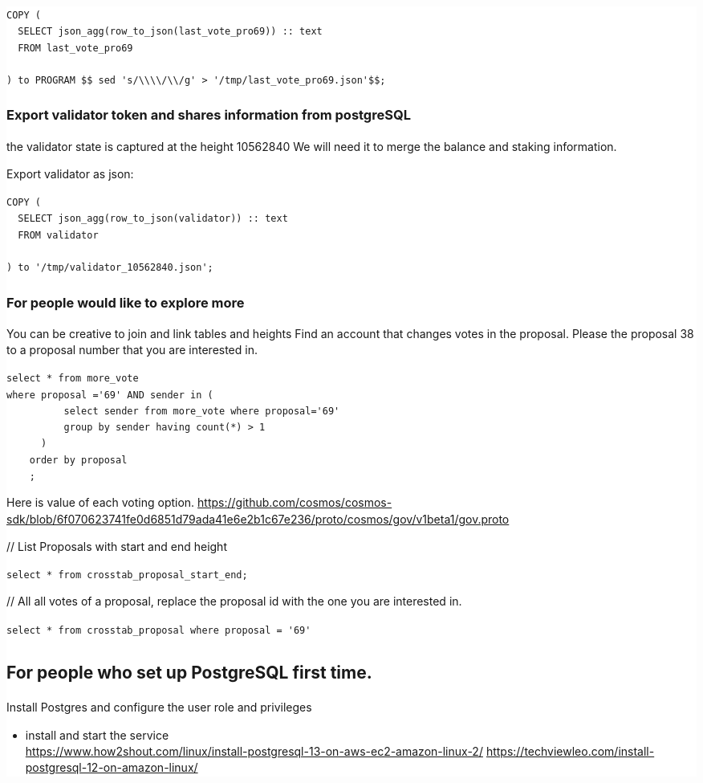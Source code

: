 	COPY (
	  SELECT json_agg(row_to_json(last_vote_pro69)) :: text
	  FROM last_vote_pro69

	) to PROGRAM $$ sed 's/\\\\/\\/g' > '/tmp/last_vote_pro69.json'$$;


### Export validator token and shares information from postgreSQL

the validator state is captured at the height 10562840
We will need it to merge the balance and staking information.

Export validator as json:

	COPY (
	  SELECT json_agg(row_to_json(validator)) :: text
	  FROM validator

	) to '/tmp/validator_10562840.json';



### For people would like to explore more

 You can be creative to join and link tables and heights
 Find an account that changes votes in the proposal. Please the proposal 38 to a proposal number that you are interested in.


	select * from more_vote
	where proposal ='69' AND sender in (
		      select sender from more_vote where proposal='69'
		      group by sender having count(*) > 1
		  )
		order by proposal
		;


  Here is value of each voting option.
  https://github.com/cosmos/cosmos-sdk/blob/6f070623741fe0d6851d79ada41e6e2b1c67e236/proto/cosmos/gov/v1beta1/gov.proto



// List Proposals with start and end height

	select * from crosstab_proposal_start_end;

// All all votes of a proposal, replace the proposal id with the one you are interested in.

	select * from crosstab_proposal where proposal = '69'




## For people who set up PostgreSQL first time.

 Install Postgres and configure the user role and privileges

 - install and  start the service  
 https://www.how2shout.com/linux/install-postgresql-13-on-aws-ec2-amazon-linux-2/
 https://techviewleo.com/install-postgresql-12-on-amazon-linux/
